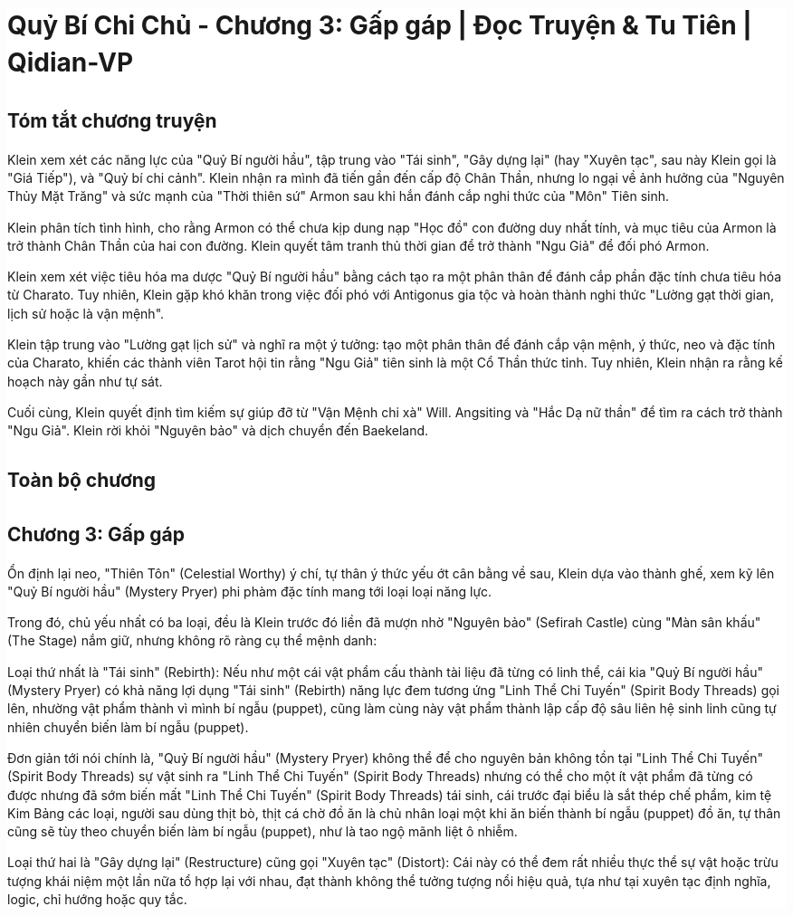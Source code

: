 # Quỷ Bí Chi Chủ - Chương 3: Gấp gáp | Đọc Truyện & Tu Tiên | Qidian-VP



## Tóm tắt chương truyện

Klein xem xét các năng lực của "Quỷ Bí người hầu", tập trung vào "Tái sinh", "Gây dựng lại" (hay "Xuyên tạc", sau này Klein gọi là "Giá Tiếp"), và "Quỷ bí chi cảnh". Klein nhận ra mình đã tiến gần đến cấp độ Chân Thần, nhưng lo ngại về ảnh hưởng của "Nguyên Thủy Mặt Trăng" và sức mạnh của "Thời thiên sứ" Armon sau khi hắn đánh cắp nghi thức của "Môn" Tiên sinh.

Klein phân tích tình hình, cho rằng Armon có thể chưa kịp dung nạp "Học đồ" con đường duy nhất tính, và mục tiêu của Armon là trở thành Chân Thần của hai con đường. Klein quyết tâm tranh thủ thời gian để trở thành "Ngu Giả" để đối phó Armon.

Klein xem xét việc tiêu hóa ma dược "Quỷ Bí người hầu" bằng cách tạo ra một phân thân để đánh cắp phần đặc tính chưa tiêu hóa từ Charato. Tuy nhiên, Klein gặp khó khăn trong việc đối phó với Antigonus gia tộc và hoàn thành nghi thức "Lường gạt thời gian, lịch sử hoặc là vận mệnh".

Klein tập trung vào "Lường gạt lịch sử" và nghĩ ra một ý tưởng: tạo một phân thân để đánh cắp vận mệnh, ý thức, neo và đặc tính của Charato, khiến các thành viên Tarot hội tin rằng "Ngu Giả" tiên sinh là một Cổ Thần thức tỉnh. Tuy nhiên, Klein nhận ra rằng kế hoạch này gần như tự sát.

Cuối cùng, Klein quyết định tìm kiếm sự giúp đỡ từ "Vận Mệnh chi xà" Will. Angsiting và "Hắc Dạ nữ thần" để tìm ra cách trở thành "Ngu Giả". Klein rời khỏi "Nguyên bảo" và dịch chuyển đến Baekeland.


## Toàn bộ chương

## Chương 3: Gấp gáp

Ổn định lại neo, "Thiên Tôn" (Celestial Worthy) ý chí, tự thân ý thức yếu ớt cân bằng về sau, Klein dựa vào thành ghế, xem kỹ lên "Quỷ Bí người hầu" (Mystery Pryer) phi phàm đặc tính mang tới loại loại năng lực.

Trong đó, chủ yếu nhất có ba loại, đều là Klein trước đó liền đã mượn nhờ "Nguyên bảo" (Sefirah Castle) cùng "Màn sân khấu" (The Stage) nắm giữ, nhưng không rõ ràng cụ thể mệnh danh:

Loại thứ nhất là "Tái sinh" (Rebirth): Nếu như một cái vật phẩm cấu thành tài liệu đã từng có linh thể, cái kia "Quỷ Bí người hầu" (Mystery Pryer) có khả năng lợi dụng "Tái sinh" (Rebirth) năng lực đem tương ứng "Linh Thể Chi Tuyến" (Spirit Body Threads) gọi lên, nhường vật phẩm thành vì mình bí ngẫu (puppet), cũng làm cùng này vật phẩm thành lập cấp độ sâu liên hệ sinh linh cũng tự nhiên chuyển biến làm bí ngẫu (puppet).

Đơn giản tới nói chính là, "Quỷ Bí người hầu" (Mystery Pryer) không thể để cho nguyên bản không tồn tại "Linh Thể Chi Tuyến" (Spirit Body Threads) sự vật sinh ra "Linh Thể Chi Tuyến" (Spirit Body Threads) nhưng có thể cho một ít vật phẩm đã từng có được nhưng đã sớm biến mất "Linh Thể Chi Tuyến" (Spirit Body Threads) tái sinh, cái trước đại biểu là sắt thép chế phẩm, kim tệ Kim Bảng các loại, người sau dùng thịt bò, thịt cá chờ đồ ăn là chủ nhân loại một khi ăn biến thành bí ngẫu (puppet) đồ ăn, tự thân cũng sẽ tùy theo chuyển biến làm bí ngẫu (puppet), như là tao ngộ mãnh liệt ô nhiễm.

Loại thứ hai là "Gây dựng lại" (Restructure) cũng gọi "Xuyên tạc" (Distort): Cái này có thể đem rất nhiều thực thể sự vật hoặc trừu tượng khái niệm một lần nữa tổ hợp lại với nhau, đạt thành không thể tưởng tượng nổi hiệu quả, tựa như tại xuyên tạc định nghĩa, logic, chỉ hướng hoặc quy tắc.
